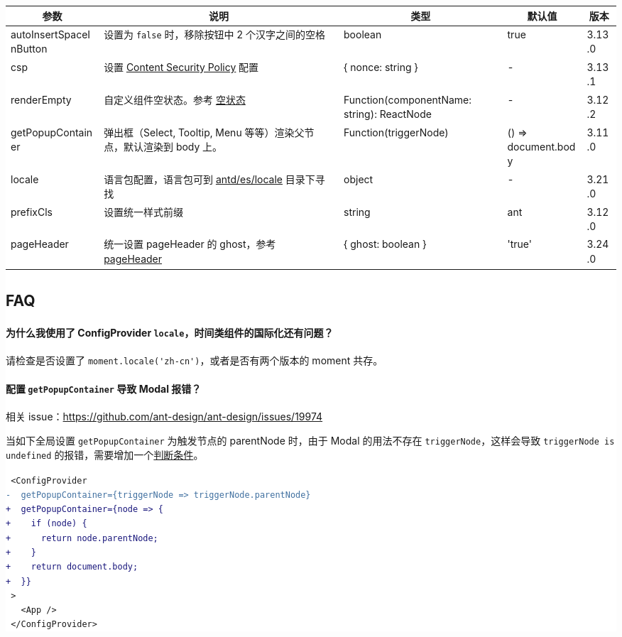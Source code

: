 | 参数 | 说明 | 类型 | 默认值 | 版本 |
| --- | --- | --- | --- | --- |
| autoInsertSpaceInButton | 设置为 `false` 时，移除按钮中 2 个汉字之间的空格 | boolean | true | 3.13.0 |
| csp | 设置 [Content Security Policy](https://developer.mozilla.org/en-US/docs/Web/HTTP/CSP) 配置 | { nonce: string } | - | 3.13.1 |
| renderEmpty | 自定义组件空状态。参考 [空状态](/components/empty/) | Function(componentName: string): ReactNode | - | 3.12.2 |
| getPopupContainer | 弹出框（Select, Tooltip, Menu 等等）渲染父节点，默认渲染到 body 上。 | Function(triggerNode) | () => document.body | 3.11.0 |
| locale | 语言包配置，语言包可到 [antd/es/locale](http://unpkg.com/antd/es/locale/) 目录下寻找 | object | - | 3.21.0 |
| prefixCls | 设置统一样式前缀 | string | ant | 3.12.0 |
| pageHeader | 统一设置 pageHeader 的 ghost，参考 [pageHeader](\(/components/page-header\)) | { ghost: boolean } | 'true' | 3.24.0 |

## FAQ

#### 为什么我使用了 ConfigProvider `locale`，时间类组件的国际化还有问题？

请检查是否设置了 `moment.locale('zh-cn')`，或者是否有两个版本的 moment 共存。

#### 配置 `getPopupContainer` 导致 Modal 报错？

相关 issue：https://github.com/ant-design/ant-design/issues/19974

当如下全局设置 `getPopupContainer` 为触发节点的 parentNode 时，由于 Modal 的用法不存在 `triggerNode`，这样会导致 `triggerNode is undefined` 的报错，需要增加一个[判断条件](https://github.com/afc163/feedback-antd/commit/3e4d1ad1bc1a38460dc3bf3c56517f737fe7d44a)。

```diff
 <ConfigProvider
-  getPopupContainer={triggerNode => triggerNode.parentNode}
+  getPopupContainer={node => {
+    if (node) {
+      return node.parentNode;
+    }
+    return document.body;
+  }}
 >
   <App />
 </ConfigProvider>
```
